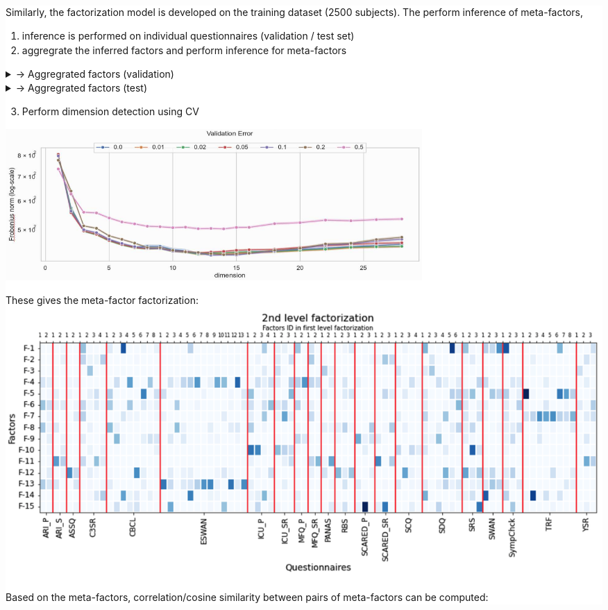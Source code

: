 Similarly, the factorization model is developed on the training dataset (2500 subjects). The perform inference of meta-factors,
1. inference is performed on individual questionnaires (validation / test set)
2. aggregrate the inferred factors and perform inference for meta-factors
  <details><summary> &rarr; Aggregrated factors (validation)</summary></details>

  <details><summary> &rarr; Aggregrated factors (test)</summary></details>

3. Perform dimension detection using CV
<img src="2022-06-15-07-58-48.png" width="600"/>

These gives the meta-factor factorization:
![](2022-06-15-07-59-37.png)

Based on the meta-factors, correlation/cosine similarity between pairs of meta-factors can be computed: